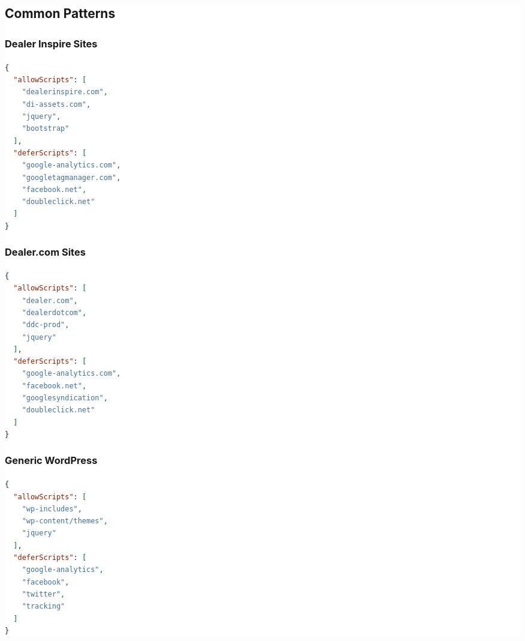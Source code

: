 ## Common Patterns

### Dealer Inspire Sites

```json
{
  "allowScripts": [
    "dealerinspire.com",
    "di-assets.com",
    "jquery",
    "bootstrap"
  ],
  "deferScripts": [
    "google-analytics.com",
    "googletagmanager.com",
    "facebook.net",
    "doubleclick.net"
  ]
}
```

### Dealer.com Sites

```json
{
  "allowScripts": [
    "dealer.com",
    "dealerdotcom",
    "ddc-prod",
    "jquery"
  ],
  "deferScripts": [
    "google-analytics.com",
    "facebook.net",
    "googlesyndication",
    "doubleclick.net"
  ]
}
```

### Generic WordPress

```json
{
  "allowScripts": [
    "wp-includes",
    "wp-content/themes",
    "jquery"
  ],
  "deferScripts": [
    "google-analytics",
    "facebook",
    "twitter",
    "tracking"
  ]
}
```
